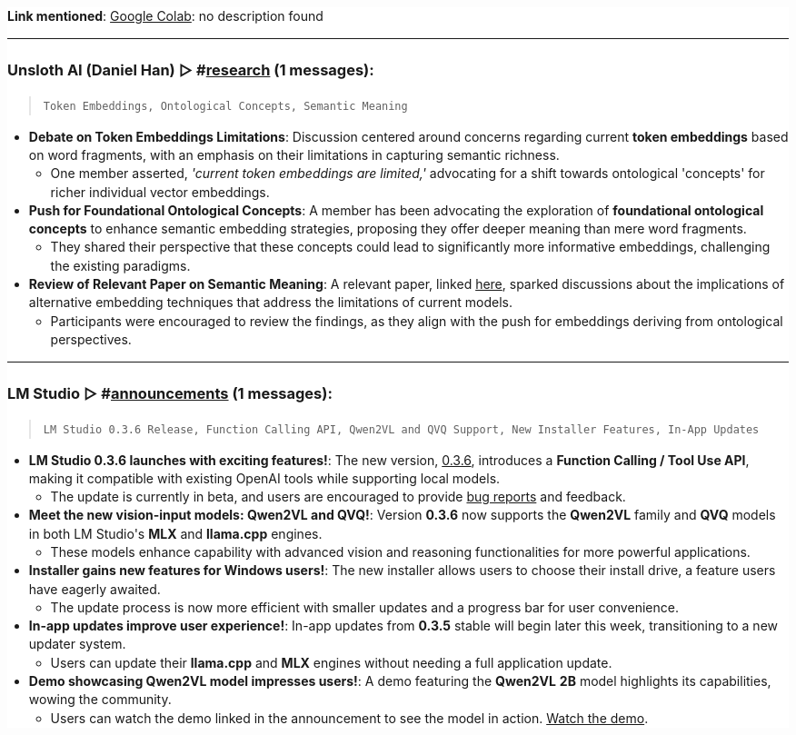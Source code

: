 
**Link mentioned**: <a href="https://colab.research.google.com/drive/1njCCbE1YVal9xC83hjdo2hiGItpY_D6t?usp=sharing">Google Colab</a>: no description found

  

---


### **Unsloth AI (Daniel Han) ▷ #[research](https://discord.com/channels/1179035537009545276/1257011997250424842/1326044073840083025)** (1 messages): 

> `Token Embeddings, Ontological Concepts, Semantic Meaning` 


- **Debate on Token Embeddings Limitations**: Discussion centered around concerns regarding current **token embeddings** based on word fragments, with an emphasis on their limitations in capturing semantic richness.
   - One member asserted, *'current token embeddings are limited,'* advocating for a shift towards ontological 'concepts' for richer individual vector embeddings.
- **Push for Foundational Ontological Concepts**: A member has been advocating the exploration of **foundational ontological concepts** to enhance semantic embedding strategies, proposing they offer deeper meaning than mere word fragments.
   - They shared their perspective that these concepts could lead to significantly more informative embeddings, challenging the existing paradigms.
- **Review of Relevant Paper on Semantic Meaning**: A relevant paper, linked [here](https://arxiv.org/pdf/2412.08821), sparked discussions about the implications of alternative embedding techniques that address the limitations of current models.
   - Participants were encouraged to review the findings, as they align with the push for embeddings deriving from ontological perspectives.


  

---


### **LM Studio ▷ #[announcements](https://discord.com/channels/1110598183144399058/1111797717639901324/1325920412890304654)** (1 messages): 

> `LM Studio 0.3.6 Release, Function Calling API, Qwen2VL and QVQ Support, New Installer Features, In-App Updates` 


- **LM Studio 0.3.6 launches with exciting features!**: The new version, [0.3.6](https://lmstudio.ai/download), introduces a **Function Calling / Tool Use API**, making it compatible with existing OpenAI tools while supporting local models.
   - The update is currently in beta, and users are encouraged to provide [bug reports](https://github.com/lmstudio-ai/lmstudio-bug-tracker/issues) and feedback.
- **Meet the new vision-input models: Qwen2VL and QVQ!**: Version **0.3.6** now supports the **Qwen2VL** family and **QVQ** models in both LM Studio's **MLX** and **llama.cpp** engines.
   - These models enhance capability with advanced vision and reasoning functionalities for more powerful applications.
- **Installer gains new features for Windows users!**: The new installer allows users to choose their install drive, a feature users have eagerly awaited.
   - The update process is now more efficient with smaller updates and a progress bar for user convenience.
- **In-app updates improve user experience!**: In-app updates from **0.3.5** stable will begin later this week, transitioning to a new updater system.
   - Users can update their **llama.cpp** and **MLX** engines without needing a full application update.
- **Demo showcasing Qwen2VL model impresses users!**: A demo featuring the **Qwen2VL** **2B** model highlights its capabilities, wowing the community.
   - Users can watch the demo linked in the announcement to see the model in action. [Watch the demo](https://cdn.discordapp.com/attachments/1111797717639901324/1325920413296885760/qwen2vl-demo-2.mp4?ex=677edc9c&is=677d8b1c&hm=aaf1d2dac50e73b9429009946a925816baaf6c8a49e440b49fd6610e57f7b79e&).
